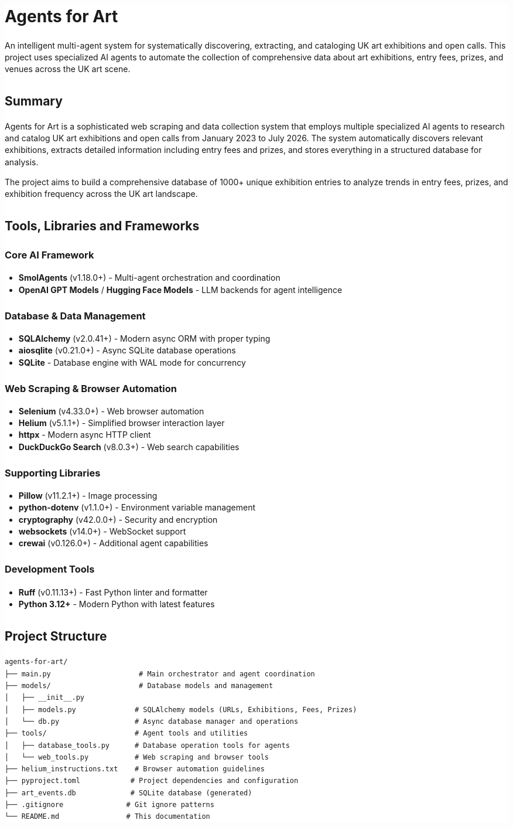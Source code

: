 # Agents for Art

An intelligent multi-agent system for systematically discovering, extracting, and cataloging UK art exhibitions and open calls. This project uses specialized AI agents to automate the collection of comprehensive data about art exhibitions, entry fees, prizes, and venues across the UK art scene.

## Summary

Agents for Art is a sophisticated web scraping and data collection system that employs multiple specialized AI agents to research and catalog UK art exhibitions and open calls from January 2023 to July 2026. The system automatically discovers relevant exhibitions, extracts detailed information including entry fees and prizes, and stores everything in a structured database for analysis.

The project aims to build a comprehensive database of 1000+ unique exhibition entries to analyze trends in entry fees, prizes, and exhibition frequency across the UK art landscape.

## Tools, Libraries and Frameworks

### Core AI Framework
- **SmolAgents** (v1.18.0+) - Multi-agent orchestration and coordination
- **OpenAI GPT Models** / **Hugging Face Models** - LLM backends for agent intelligence

### Database & Data Management
- **SQLAlchemy** (v2.0.41+) - Modern async ORM with proper typing
- **aiosqlite** (v0.21.0+) - Async SQLite database operations
- **SQLite** - Database engine with WAL mode for concurrency

### Web Scraping & Browser Automation
- **Selenium** (v4.33.0+) - Web browser automation
- **Helium** (v5.1.1+) - Simplified browser interaction layer
- **httpx** - Modern async HTTP client
- **DuckDuckGo Search** (v8.0.3+) - Web search capabilities

### Supporting Libraries
- **Pillow** (v11.2.1+) - Image processing
- **python-dotenv** (v1.1.0+) - Environment variable management
- **cryptography** (v42.0.0+) - Security and encryption
- **websockets** (v14.0+) - WebSocket support
- **crewai** (v0.126.0+) - Additional agent capabilities

### Development Tools
- **Ruff** (v0.11.13+) - Fast Python linter and formatter
- **Python 3.12+** - Modern Python with latest features

## Project Structure

```
agents-for-art/
├── main.py                     # Main orchestrator and agent coordination
├── models/                     # Database models and management
│   ├── __init__.py
│   ├── models.py              # SQLAlchemy models (URLs, Exhibitions, Fees, Prizes)
│   └── db.py                  # Async database manager and operations
├── tools/                     # Agent tools and utilities
│   ├── database_tools.py      # Database operation tools for agents
│   └── web_tools.py           # Web scraping and browser tools
├── helium_instructions.txt    # Browser automation guidelines
├── pyproject.toml            # Project dependencies and configuration
├── art_events.db             # SQLite database (generated)
├── .gitignore               # Git ignore patterns
└── README.md                # This documentation
```